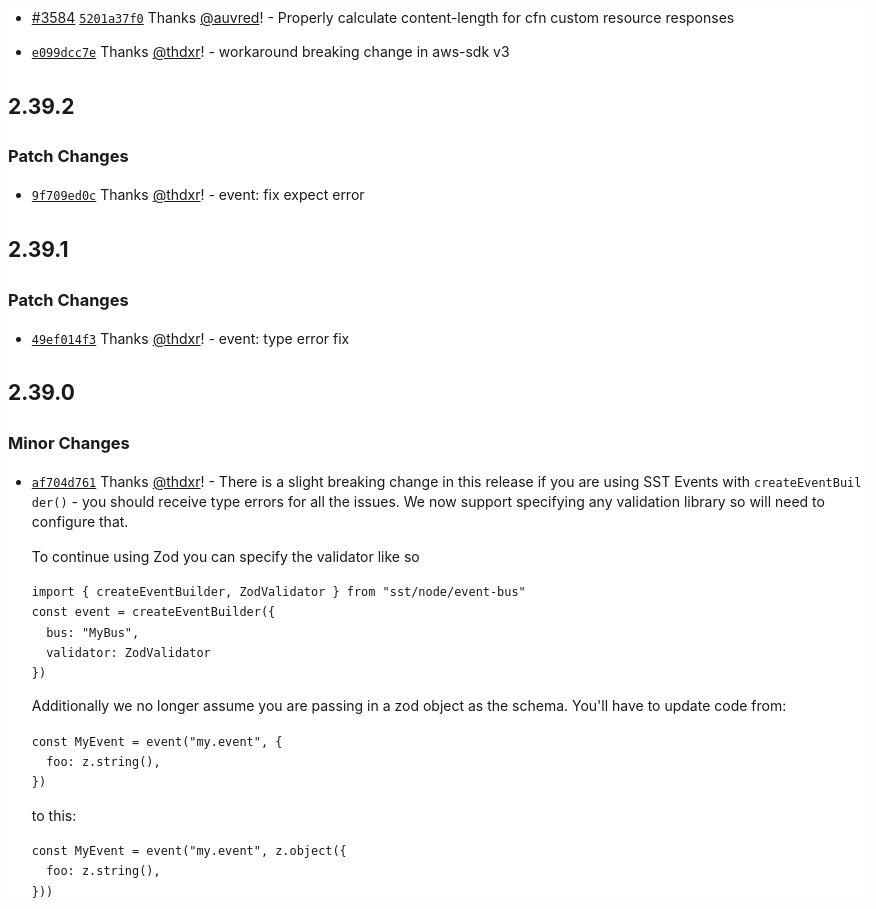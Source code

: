 - [#3584](https://github.com/sst/sst/pull/3584) [`5201a37f0`](https://github.com/sst/sst/commit/5201a37f0e1f512920e56dfe1043855dd1a763b9) Thanks [@auvred](https://github.com/auvred)! - Properly calculate content-length for cfn custom resource responses

- [`e099dcc7e`](https://github.com/sst/sst/commit/e099dcc7e1be22add7b49fd805c4ccbc92dd6d7c) Thanks [@thdxr](https://github.com/thdxr)! - workaround breaking change in aws-sdk v3

## 2.39.2

### Patch Changes

- [`9f709ed0c`](https://github.com/sst/sst/commit/9f709ed0c8f0e093f498bb5e2fa85f0f76596509) Thanks [@thdxr](https://github.com/thdxr)! - event: fix expect error

## 2.39.1

### Patch Changes

- [`49ef014f3`](https://github.com/sst/sst/commit/49ef014f325cc0969fad3b2c717e64da6cf885dc) Thanks [@thdxr](https://github.com/thdxr)! - event: type error fix

## 2.39.0

### Minor Changes

- [`af704d761`](https://github.com/sst/sst/commit/af704d761cef39e0327064d16e46ac60f9741c7b) Thanks [@thdxr](https://github.com/thdxr)! - There is a slight breaking change in this release if you are using SST Events with `createEventBuilder()` - you should receive type errors for all the issues. We now support specifying any validation library so will need to configure that.

  To continue using Zod you can specify the validator like so

  ```
  import { createEventBuilder, ZodValidator } from "sst/node/event-bus"
  const event = createEventBuilder({
    bus: "MyBus",
    validator: ZodValidator
  })
  ```

  Additionally we no longer assume you are passing in a zod object as the schema.
  You'll have to update code from:

  ```
  const MyEvent = event("my.event", {
    foo: z.string(),
  })
  ```

  to this:

  ```
  const MyEvent = event("my.event", z.object({
    foo: z.string(),
  }))
  ```
